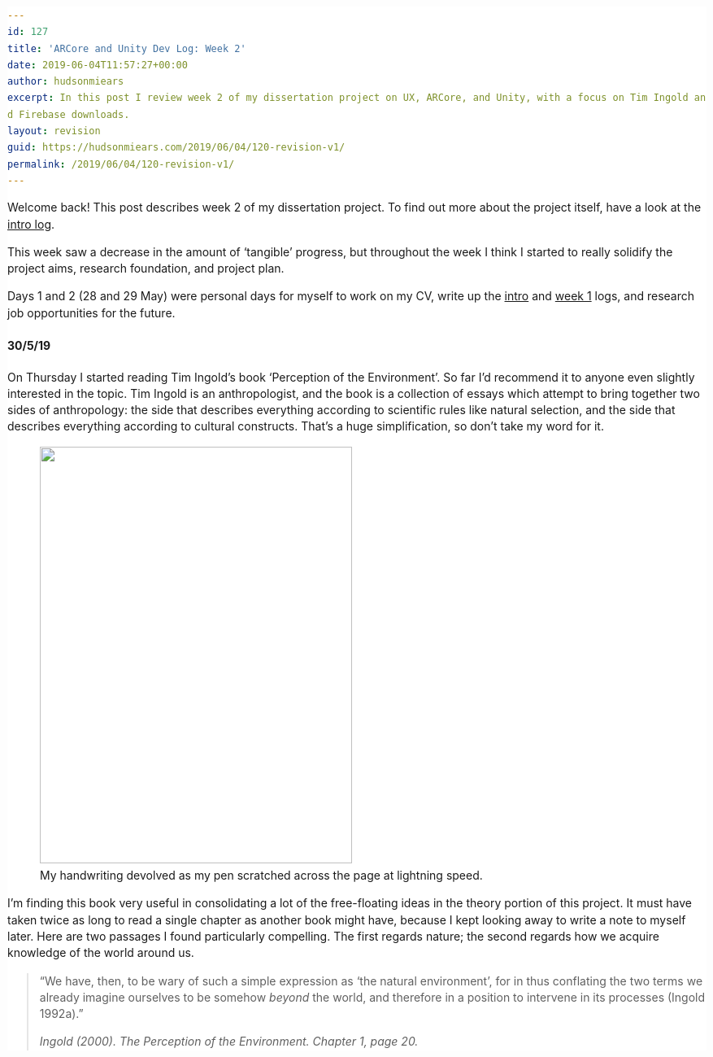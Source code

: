 ```yaml
---
id: 127
title: 'ARCore and Unity Dev Log: Week 2'
date: 2019-06-04T11:57:27+00:00
author: hudsonmiears
excerpt: In this post I review week 2 of my dissertation project on UX, ARCore, and Unity, with a focus on Tim Ingold and Firebase downloads.
layout: revision
guid: https://hudsonmiears.com/2019/06/04/120-revision-v1/
permalink: /2019/06/04/120-revision-v1/
---
```

Welcome back! This post describes week 2 of my dissertation project. To find out more about the project itself, have a look at the [intro log](https://hudsonmiears.com/2019/05/28/arcore-and-unity-dev-log-introduction/).

This week saw a decrease in the amount of &#8216;tangible&#8217; progress, but throughout the week I think I started to really solidify the project aims, research foundation, and project plan.

Days 1 and 2 (28 and 29 May) were personal days for myself to work on my CV, write up the [intro](https://hudsonmiears.com/2019/05/28/arcore-and-unity-dev-log-introduction/) and [week 1](https://hudsonmiears.com/2019/05/28/arcore-and-unity-dev-log-week-1/) logs, and research job opportunities for the future.

#### 30/5/19

On Thursday I started reading Tim Ingold&#8217;s book &#8216;Perception of the Environment&#8217;. So far I&#8217;d recommend it to anyone even slightly interested in the topic. Tim Ingold is an anthropologist, and the book is a collection of essays which attempt to bring together two sides of anthropology: the side that describes everything according to scientific rules like natural selection, and the side that describes everything according to cultural constructs. That&#8217;s a huge simplification, so don&#8217;t take my word for it.

<div class="wp-block-image">
  <figure class="aligncenter is-resized"><img src="https://hudsonmiears.com/wp-content/uploads/2019/06/thoughts30to35-e1559649311878-768x1024.jpg" alt="" class="wp-image-121" width="384" height="512" srcset="https://hudsonmiears.com/wp-content/uploads/2019/06/thoughts30to35-e1559649311878-768x1024.jpg 768w, https://hudsonmiears.com/wp-content/uploads/2019/06/thoughts30to35-e1559649311878-225x300.jpg 225w" sizes="(max-width: 384px) 100vw, 384px" /><figcaption>My handwriting devolved as my pen scratched across the page at lightning speed.</figcaption></figure>
</div>

I&#8217;m finding this book very useful in consolidating a lot of the free-floating ideas in the theory portion of this project. It must have taken twice as long to read a single chapter as another book might have, because I kept looking away to write a note to myself later. Here are two passages I found particularly compelling. The first regards nature; the second regards how we acquire knowledge of the world around us.

<blockquote class="wp-block-quote">
  <p>
    &#8220;We have, then, to be wary of such a simple expression as &#8216;the natural environment&#8217;, for in thus conflating the two terms we already imagine ourselves to be somehow <em>beyond</em> the world, and therefore in a position to intervene in its processes (Ingold 1992a).&#8221;
  </p>
  
  <cite>Ingold (2000)<em>. The Perception of the Environment</em>. Chapter 1, page 20.</cite>
</blockquote>
